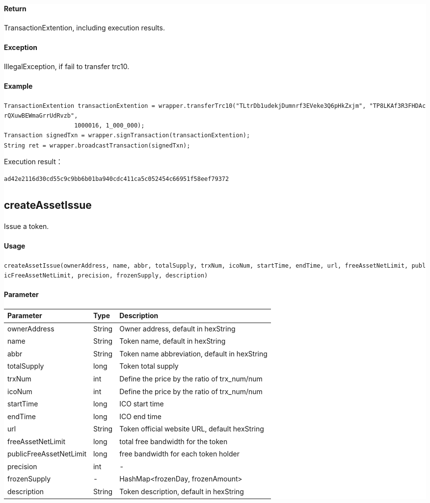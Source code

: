 ####  Return

TransactionExtention, including execution results.

####  Exception

IllegalException, if fail to transfer trc10.

####  Example

```
TransactionExtention transactionExtention = wrapper.transferTrc10("TLtrDb1udekjDumnrf3EVeke3Q6pHkZxjm", "TP8LKAf3R3FHDAcrQXuwBEWmaGrrUdRvzb",
                    1000016, 1_000_000);
Transaction signedTxn = wrapper.signTransaction(transactionExtention);
String ret = wrapper.broadcastTransaction(signedTxn);
```

Execution result：

```
ad42e2116d30cd55c9c9bb6b01ba940cdc411ca5c052454c66951f58eef79372
```

## createAssetIssue

Issue a token.

####  Usage

```
createAssetIssue(ownerAddress, name, abbr, totalSupply, trxNum, icoNum, startTime, endTime, url, freeAssetNetLimit, publicFreeAssetNetLimit, precision, frozenSupply, description)
```

####  Parameter

| Parameter               | Type   | Description                                   |
| :---------------------- | :----- | :-------------------------------------------- |
| ownerAddress            | String | Owner address, default in hexString           |
| name                    | String | Token name, default in hexString              |
| abbr                    | String | Token name abbreviation, default in hexString |
| totalSupply             | long   | Token total supply                            |
| trxNum                  | int    | Define the price by the ratio of trx_num/num  |
| icoNum                  | int    | Define the price by the ratio of trx_num/num  |
| startTime               | long   | ICO start time                                |
| endTime                 | long   | ICO end time                                  |
| url                     | String | Token official website URL, default hexString |
| freeAssetNetLimit       | long   | total free bandwidth for the token            |
| publicFreeAssetNetLimit | long   | free bandwidth for each token holder          |
| precision               | int    | -                                             |
| frozenSupply            | -      | HashMap\<frozenDay, frozenAmount>             |
| description             | String | Token description, default in hexString       |
